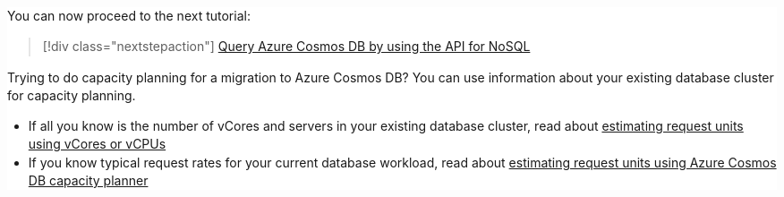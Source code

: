 You can now proceed to the next tutorial:

> [!div class="nextstepaction"]
>[Query Azure Cosmos DB by using the API for NoSQL](tutorial-query.md)

Trying to do capacity planning for a migration to Azure Cosmos DB? You can use information about your existing database cluster for capacity planning.
* If all you know is the number of vCores and servers in your existing database cluster, read about [estimating request units using vCores or vCPUs](../convert-vcore-to-request-unit.md) 
* If you know typical request rates for your current database workload, read about [estimating request units using Azure Cosmos DB capacity planner](estimate-ru-with-capacity-planner.md)
